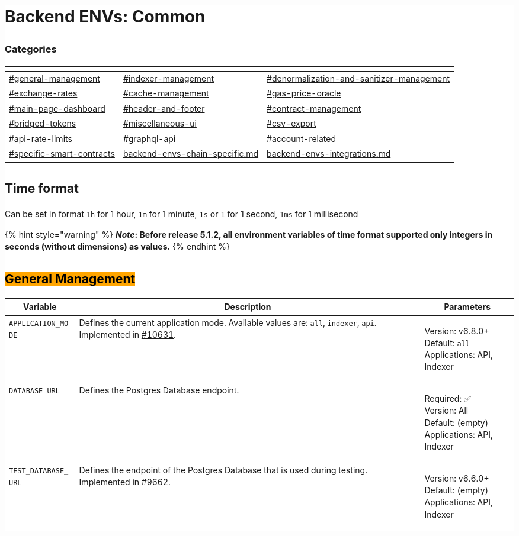 # Backend ENVs: Common

### Categories

<table data-view="cards"><thead><tr><th data-type="content-ref"></th><th data-type="content-ref"></th><th data-type="content-ref"></th></tr></thead><tbody><tr><td><a href="backend-env-variables.md#general-management">#general-management</a></td><td><a href="backend-env-variables.md#indexer-management">#indexer-management</a></td><td><a href="backend-env-variables.md#denormalization-and-sanitizer-management">#denormalization-and-sanitizer-management</a></td></tr><tr><td><a href="backend-env-variables.md#exchange-rates">#exchange-rates</a></td><td><a href="backend-env-variables.md#cache-management">#cache-management</a></td><td><a href="backend-env-variables.md#gas-price-oracle">#gas-price-oracle</a></td></tr><tr><td><a href="backend-env-variables.md#main-page-dashboard">#main-page-dashboard</a></td><td><a href="backend-env-variables.md#header-and-footer">#header-and-footer</a></td><td><a href="backend-env-variables.md#contract-management">#contract-management</a></td></tr><tr><td><a href="backend-env-variables.md#bridged-tokens">#bridged-tokens</a></td><td><a href="backend-env-variables.md#miscellaneous-ui">#miscellaneous-ui</a></td><td><a href="backend-env-variables.md#csv-export">#csv-export</a></td></tr><tr><td><a href="backend-env-variables.md#api-rate-limits">#api-rate-limits</a></td><td><a href="backend-env-variables.md#graphql-api">#graphql-api</a></td><td><a href="backend-env-variables.md#account-related">#account-related</a></td></tr><tr><td><a href="backend-env-variables.md#specific-smart-contracts">#specific-smart-contracts</a></td><td><a href="backend-envs-chain-specific.md">backend-envs-chain-specific.md</a></td><td><a href="backend-envs-integrations.md">backend-envs-integrations.md</a></td></tr></tbody></table>

## Time format

Can be set in format `1h` for 1 hour, `1m` for 1 minute, `1s` or `1` for 1 second, `1ms` for 1 millisecond

{% hint style="warning" %}
_**Note**_**: Before release 5.1.2, all environment variables of time format supported only integers in seconds (without dimensions) as values.**
{% endhint %}

## <mark style="background-color:orange;">General Management</mark>

| Variable                                                | Description                                                                                                                                                                                                                                                                                                                                                                                                                                        | Parameters                                                                                                                                                                 |
| ------------------------------------------------------- | -------------------------------------------------------------------------------------------------------------------------------------------------------------------------------------------------------------------------------------------------------------------------------------------------------------------------------------------------------------------------------------------------------------------------------------------------- | -------------------------------------------------------------------------------------------------------------------------------------------------------------------------- |
| `APPLICATION_MODE`                                                  | Defines the current application mode. Available values are: `all`, `indexer`, `api`. Implemented in [#10631](https://github.com/blockscout/blockscout/pull/10631).                                                                                                                                                                                                                                                                                 | <p>Version: v6.8.0+<br>Default: <code>all</code><br>Applications: API, Indexer</p>                                                                           |
| `DATABASE_URL`                                          | Defines the Postgres Database endpoint.                                                                                                                                                                                                                                                                                                                                                                                                            | <p>Required: ✅<br>Version: All<br>Default: (empty)<br>Applications: API, Indexer</p>                                                                                       |
| `TEST_DATABASE_URL`                                     | Defines the endpoint of the Postgres Database that is used during testing. Implemented in [#9662](https://github.com/blockscout/blockscout/pull/9662).                                                                                                                                                                                                                                                                                             | <p>Version: v6.6.0+<br>Default: (empty)<br>Applications: API, Indexer</p>                                                                                                  |